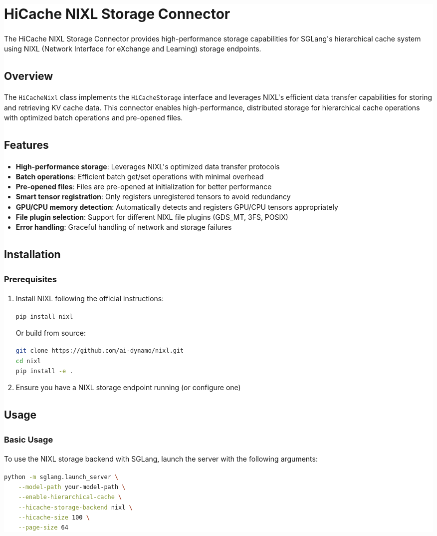 # HiCache NIXL Storage Connector

The HiCache NIXL Storage Connector provides high-performance storage capabilities for SGLang's hierarchical cache system using NIXL (Network Interface for eXchange and Learning) storage endpoints.

## Overview

The `HiCacheNixl` class implements the `HiCacheStorage` interface and leverages NIXL's efficient data transfer capabilities for storing and retrieving KV cache data. This connector enables high-performance, distributed storage for hierarchical cache operations with optimized batch operations and pre-opened files.

## Features

- **High-performance storage**: Leverages NIXL's optimized data transfer protocols
- **Batch operations**: Efficient batch get/set operations with minimal overhead
- **Pre-opened files**: Files are pre-opened at initialization for better performance
- **Smart tensor registration**: Only registers unregistered tensors to avoid redundancy
- **GPU/CPU memory detection**: Automatically detects and registers GPU/CPU tensors appropriately
- **File plugin selection**: Support for different NIXL file plugins (GDS_MT, 3FS, POSIX)
- **Error handling**: Graceful handling of network and storage failures

## Installation

### Prerequisites

1. Install NIXL following the official instructions:
   ```bash
   pip install nixl
   ```

   Or build from source:
   ```bash
   git clone https://github.com/ai-dynamo/nixl.git
   cd nixl
   pip install -e .
   ```

2. Ensure you have a NIXL storage endpoint running (or configure one)

## Usage

### Basic Usage

To use the NIXL storage backend with SGLang, launch the server with the following arguments:

```bash
python -m sglang.launch_server \
    --model-path your-model-path \
    --enable-hierarchical-cache \
    --hicache-storage-backend nixl \
    --hicache-size 100 \
    --page-size 64
```
